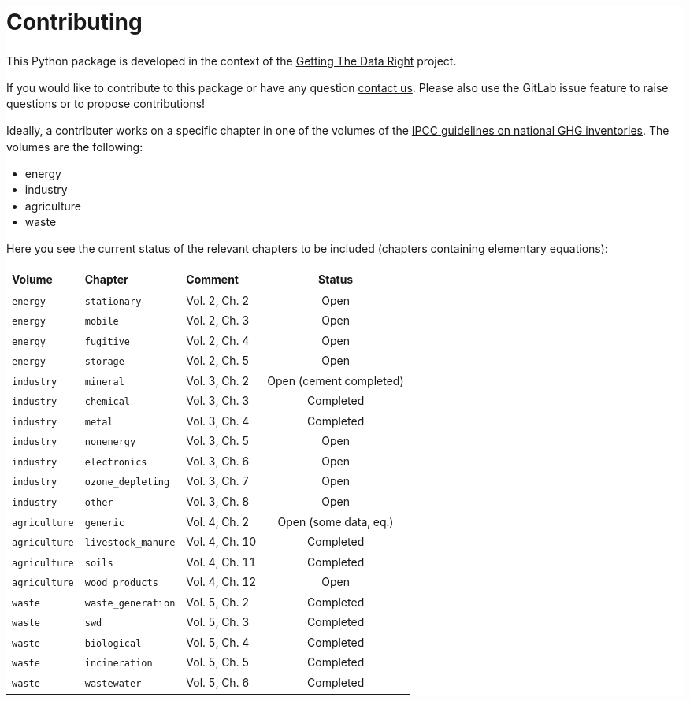 # Contributing

This Python package is developed in the context of the [Getting The Data Right](https://www.plan.aau.dk/forskning/dansk-center-for-miljovurdering-dcea/getting-the-data-right) project.


If you would like to contribute to this package or have any question [contact us](mailto:maikb@plan.aau.dk).
Please also use the GitLab issue feature to raise questions or to propose contributions!

Ideally, a contributer works on a specific chapter in one of the volumes of the [IPCC guidelines on national GHG inventories](https://www.ipcc-nggip.iges.or.jp/public/2019rf/index.html).
The volumes are the following:
- energy
- industry
- agriculture
- waste

Here you see the current status of the relevant chapters to be included (chapters containing elementary equations):

| Volume      | Chapter              |  Comment        | Status      |
| :-----------| :------------------- | :-------------- | :---------: |
| `energy`      | `stationary`       |  Vol. 2, Ch. 2  | Open        |
| `energy`      | `mobile`           |  Vol. 2, Ch. 3  | Open        |
| `energy`      | `fugitive`         |  Vol. 2, Ch. 4  | Open        |
| `energy`      | `storage`          |  Vol. 2, Ch. 5  | Open        |
| `industry`    | `mineral`          |  Vol. 3, Ch. 2  | Open (cement completed) |
| `industry`    | `chemical`         |  Vol. 3, Ch. 3  | Completed   |
| `industry`    | `metal`            |  Vol. 3, Ch. 4  | Completed   |
| `industry`    | `nonenergy`        |  Vol. 3, Ch. 5  | Open        |
| `industry`    | `electronics`      |  Vol. 3, Ch. 6  | Open        |
| `industry`    | `ozone_depleting`  |  Vol. 3, Ch. 7  | Open        |
| `industry`    | `other`            |  Vol. 3, Ch. 8  | Open        |
| `agriculture` | `generic`          |  Vol. 4, Ch. 2  | Open (some data, eq.) |
| `agriculture` | `livestock_manure` |  Vol. 4, Ch. 10 | Completed   |
| `agriculture` | `soils`            |  Vol. 4, Ch. 11 | Completed   |
| `agriculture` | `wood_products`    |  Vol. 4, Ch. 12 | Open        |
| `waste`       | `waste_generation` |  Vol. 5, Ch. 2  | Completed   |
| `waste`       | `swd`              |  Vol. 5, Ch. 3  | Completed   |
| `waste`       | `biological`       |  Vol. 5, Ch. 4  | Completed   |
| `waste`       | `incineration`     |  Vol. 5, Ch. 5  | Completed   |
| `waste`       | `wastewater`       |  Vol. 5, Ch. 6  | Completed   |
